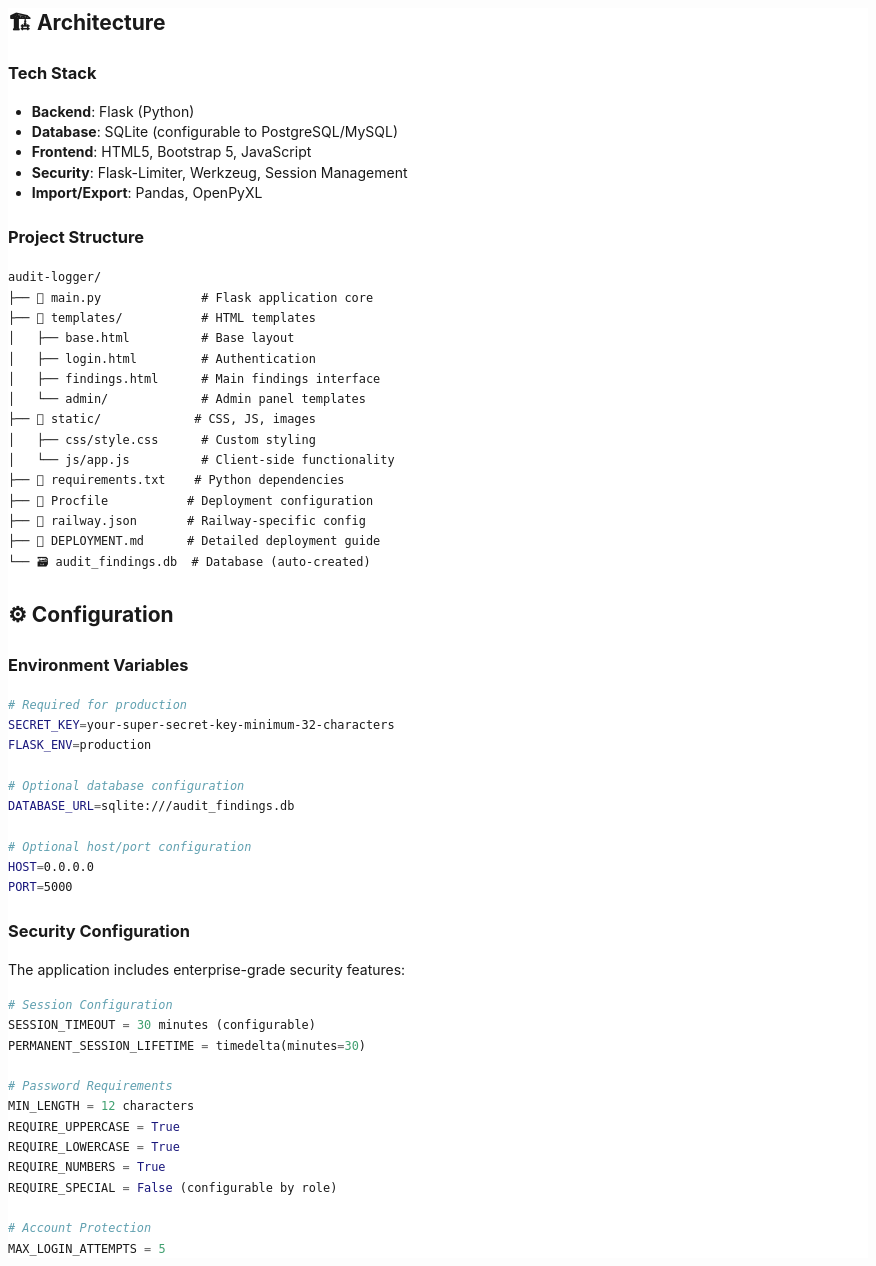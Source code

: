 ## 🏗️ Architecture

### Tech Stack
- **Backend**: Flask (Python)
- **Database**: SQLite (configurable to PostgreSQL/MySQL)
- **Frontend**: HTML5, Bootstrap 5, JavaScript
- **Security**: Flask-Limiter, Werkzeug, Session Management
- **Import/Export**: Pandas, OpenPyXL

### Project Structure
```
audit-logger/
├── 📄 main.py              # Flask application core
├── 📁 templates/           # HTML templates
│   ├── base.html          # Base layout
│   ├── login.html         # Authentication
│   ├── findings.html      # Main findings interface
│   └── admin/             # Admin panel templates
├── 📁 static/             # CSS, JS, images
│   ├── css/style.css      # Custom styling
│   └── js/app.js          # Client-side functionality
├── 📄 requirements.txt    # Python dependencies
├── 📄 Procfile           # Deployment configuration
├── 📄 railway.json       # Railway-specific config
├── 📄 DEPLOYMENT.md      # Detailed deployment guide
└── 🗃️ audit_findings.db  # Database (auto-created)
```

## ⚙️ Configuration

### Environment Variables

```bash
# Required for production
SECRET_KEY=your-super-secret-key-minimum-32-characters
FLASK_ENV=production

# Optional database configuration
DATABASE_URL=sqlite:///audit_findings.db

# Optional host/port configuration
HOST=0.0.0.0
PORT=5000
```

### Security Configuration

The application includes enterprise-grade security features:

```python
# Session Configuration
SESSION_TIMEOUT = 30 minutes (configurable)
PERMANENT_SESSION_LIFETIME = timedelta(minutes=30)

# Password Requirements
MIN_LENGTH = 12 characters
REQUIRE_UPPERCASE = True
REQUIRE_LOWERCASE = True
REQUIRE_NUMBERS = True
REQUIRE_SPECIAL = False (configurable by role)

# Account Protection
MAX_LOGIN_ATTEMPTS = 5
```